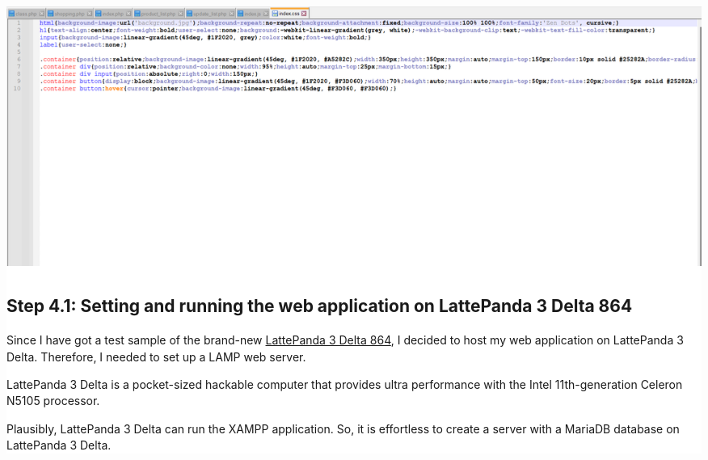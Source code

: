 ![](.gitbook/assets/smart-grocery-cart-with-computer-vision/code_app_10.png)

## Step 4.1: Setting and running the web application on LattePanda 3 Delta 864

Since I have got a test sample of the brand-new [LattePanda 3 Delta 864](https://www.dfrobot.com/product-2594.html), I decided to host my web application on LattePanda 3 Delta. Therefore, I needed to set up a LAMP web server.

LattePanda 3 Delta is a pocket-sized hackable computer that provides ultra performance with the Intel 11th-generation Celeron N5105 processor.

Plausibly, LattePanda 3 Delta can run the XAMPP application. So, it is effortless to create a server with a MariaDB database on LattePanda 3 Delta.
